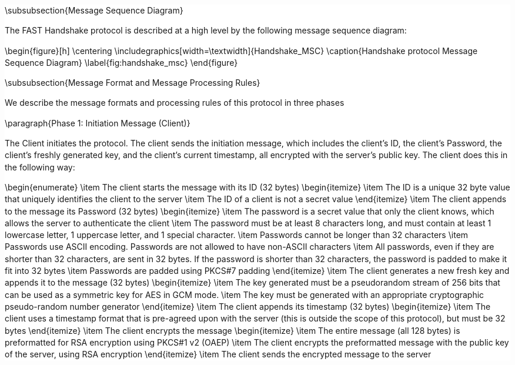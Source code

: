 \subsubsection{Message Sequence Diagram}

The FAST Handshake protocol is described at a high level by the following message sequence diagram:


\begin{figure}[h]
    \centering
    \includegraphics[width=\textwidth]{Handshake_MSC}
    \caption{Handshake protocol Message Sequence Diagram}
    \label{fig:handshake_msc}
\end{figure}

\subsubsection{Message Format and Message Processing Rules}

We describe the message formats and processing rules of this protocol in three phases

\paragraph{Phase 1: Initiation Message (Client)}

The Client initiates the protocol. The client sends the initiation message, which includes the client’s ID, the client’s Password, the client’s freshly generated key, and the client’s current timestamp, all encrypted with the server’s public key. The client does this in the following way:

\begin{enumerate}
    \item The client starts the message with its ID (32 bytes)
    \begin{itemize}
        \item The ID is a unique 32 byte value that uniquely identifies the client to the server
        \item The ID of a client is not a secret value
    \end{itemize}
    \item The client appends to the message its Password (32 bytes)
    \begin{itemize}
        \item The password is a secret value that only the client knows, which allows the server to authenticate the client
        \item The password must be at least 8 characters long, and must contain at least 1 lowercase letter, 1 uppercase letter, and 1 special character.
        \item Passwords cannot be longer than 32 characters
        \item Passwords use ASCII encoding. Passwords are not allowed to have non-ASCII characters
        \item All passwords, even if they are shorter than 32 characters, are sent in 32 bytes. If the password is shorter than 32 characters, the password is padded to make it fit into 32 bytes
        \item Passwords are padded using PKCS\#7 padding
    \end{itemize}
    \item The client generates a new fresh key and appends it to the message (32 bytes)
    \begin{itemize}
        \item The key generated must be a pseudorandom stream of 256 bits that can be used as a symmetric key for AES in GCM mode.
        \item The key must be generated with an appropriate cryptographic pseudo-random number generator
    \end{itemize}
    \item The client appends its timestamp (32 bytes)
    \begin{itemize}
        \item The client uses a timestamp format that is pre-agreed upon with the server (this is outside the scope of this protocol), but must be 32 bytes
    \end{itemize}
    \item The client encrypts the message
    \begin{itemize}
        \item The entire message (all 128 bytes) is preformatted for RSA encryption using PKCS\#1 v2 (OAEP)
        \item The client encrypts the preformatted message with the public key of the server, using RSA encryption 
    \end{itemize}
    \item The client sends the encrypted message to the server
